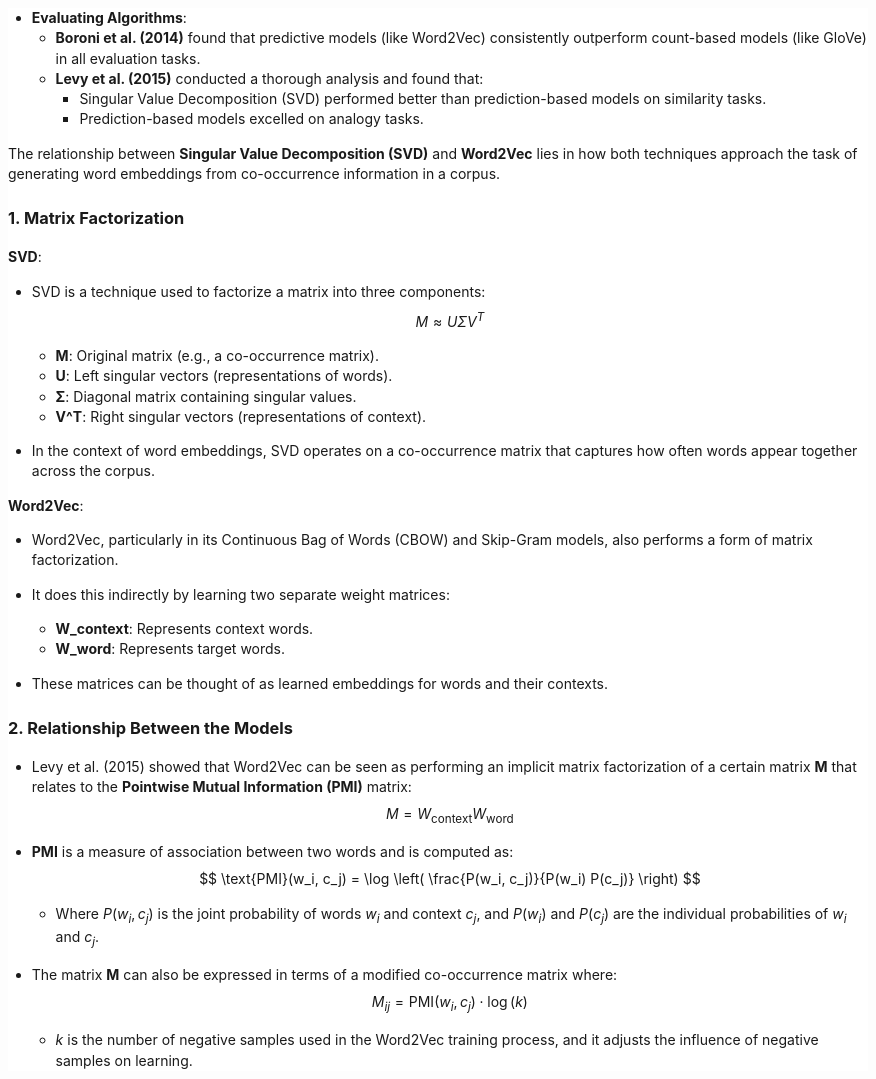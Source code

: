 - **Evaluating Algorithms**:
  - **Boroni et al. (2014)** found that predictive models (like Word2Vec) consistently outperform count-based models (like GloVe) in all evaluation tasks.
  - **Levy et al. (2015)** conducted a thorough analysis and found that:
    - Singular Value Decomposition (SVD) performed better than prediction-based models on similarity tasks.
    - Prediction-based models excelled on analogy tasks.



The relationship between **Singular Value Decomposition (SVD)** and **Word2Vec** lies in how both techniques approach the task of generating word embeddings from co-occurrence information in a corpus. 

### 1. Matrix Factorization

**SVD**:
- SVD is a technique used to factorize a matrix into three components:
  $$
  M \approx U \Sigma V^T
  $$
  - **M**: Original matrix (e.g., a co-occurrence matrix).
  - **U**: Left singular vectors (representations of words).
  - **Σ**: Diagonal matrix containing singular values.
  - **V^T**: Right singular vectors (representations of context).
  
- In the context of word embeddings, SVD operates on a co-occurrence matrix that captures how often words appear together across the corpus.

**Word2Vec**:
- Word2Vec, particularly in its Continuous Bag of Words (CBOW) and Skip-Gram models, also performs a form of matrix factorization.
- It does this indirectly by learning two separate weight matrices:
  - **W\_context**: Represents context words.
  - **W\_word**: Represents target words.
  
- These matrices can be thought of as learned embeddings for words and their contexts.

### 2. Relationship Between the Models

- Levy et al. (2015) showed that Word2Vec can be seen as performing an implicit matrix factorization of a certain matrix **M** that relates to the **Pointwise Mutual Information (PMI)** matrix:
  $$
  M = W_{\text{context}} W_{\text{word}}
  $$

- **PMI** is a measure of association between two words and is computed as:
  $$
  \text{PMI}(w_i, c_j) = \log \left( \frac{P(w_i, c_j)}{P(w_i) P(c_j)} \right)
  $$
  - Where $P(w_i, c_j)$ is the joint probability of words $w_i$ and context $c_j$, and $P(w_i)$ and $P(c_j)$ are the individual probabilities of $w_i$ and $c_j$.

- The matrix **M** can also be expressed in terms of a modified co-occurrence matrix where:
  $$
  M_{ij} = \text{PMI}(w_i, c_j) \cdot \log(k)
  $$
  - $k$ is the number of negative samples used in the Word2Vec training process, and it adjusts the influence of negative samples on learning.
